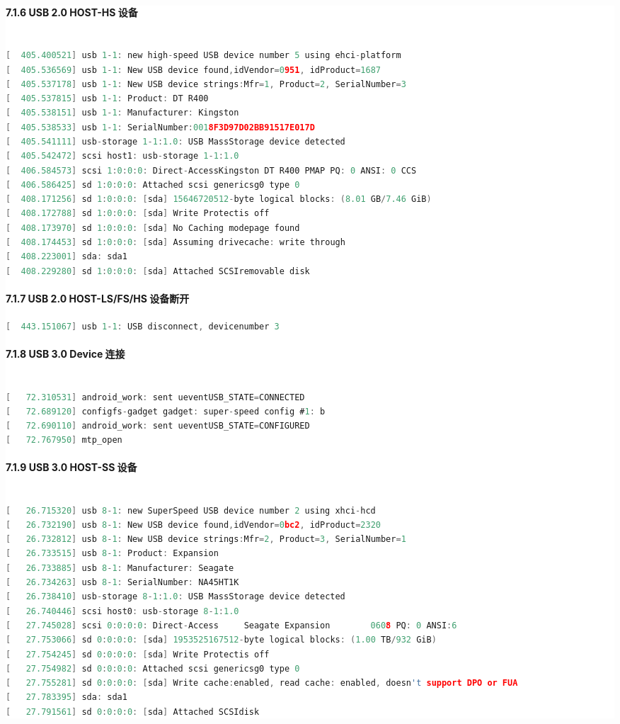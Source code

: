 #### 7.1.6 USB 2.0 HOST-HS 设备

```c

[  405.400521] usb 1-1: new high-speed USB device number 5 using ehci-platform
[  405.536569] usb 1-1: New USB device found,idVendor=0951, idProduct=1687
[  405.537178] usb 1-1: New USB device strings:Mfr=1, Product=2, SerialNumber=3
[  405.537815] usb 1-1: Product: DT R400
[  405.538151] usb 1-1: Manufacturer: Kingston
[  405.538533] usb 1-1: SerialNumber:0018F3D97D02BB91517E017D
[  405.541111] usb-storage 1-1:1.0: USB MassStorage device detected
[  405.542472] scsi host1: usb-storage 1-1:1.0
[  406.584573] scsi 1:0:0:0: Direct-AccessKingston DT R400 PMAP PQ: 0 ANSI: 0 CCS
[  406.586425] sd 1:0:0:0: Attached scsi genericsg0 type 0
[  408.171256] sd 1:0:0:0: [sda] 15646720512-byte logical blocks: (8.01 GB/7.46 GiB)
[  408.172788] sd 1:0:0:0: [sda] Write Protectis off
[  408.173970] sd 1:0:0:0: [sda] No Caching modepage found
[  408.174453] sd 1:0:0:0: [sda] Assuming drivecache: write through
[  408.223001] sda: sda1
[  408.229280] sd 1:0:0:0: [sda] Attached SCSIremovable disk

```

#### 7.1.7 USB 2.0 HOST-LS/FS/HS 设备断开

```c
[  443.151067] usb 1-1: USB disconnect, devicenumber 3
```

#### 7.1.8 USB 3.0 Device 连接

```c

[   72.310531] android_work: sent ueventUSB_STATE=CONNECTED
[   72.689120] configfs-gadget gadget: super-speed config #1: b
[   72.690110] android_work: sent ueventUSB_STATE=CONFIGURED
[   72.767950] mtp_open

```

#### 7.1.9 USB 3.0 HOST-SS 设备

```c

[   26.715320] usb 8-1: new SuperSpeed USB device number 2 using xhci-hcd
[   26.732190] usb 8-1: New USB device found,idVendor=0bc2, idProduct=2320
[   26.732812] usb 8-1: New USB device strings:Mfr=2, Product=3, SerialNumber=1
[   26.733515] usb 8-1: Product: Expansion
[   26.733885] usb 8-1: Manufacturer: Seagate
[   26.734263] usb 8-1: SerialNumber: NA45HT1K
[   26.738410] usb-storage 8-1:1.0: USB MassStorage device detected
[   26.740446] scsi host0: usb-storage 8-1:1.0
[   27.745028] scsi 0:0:0:0: Direct-Access     Seagate Expansion        0608 PQ: 0 ANSI:6
[   27.753066] sd 0:0:0:0: [sda] 1953525167512-byte logical blocks: (1.00 TB/932 GiB)
[   27.754245] sd 0:0:0:0: [sda] Write Protectis off
[   27.754982] sd 0:0:0:0: Attached scsi genericsg0 type 0
[   27.755281] sd 0:0:0:0: [sda] Write cache:enabled, read cache: enabled, doesn't support DPO or FUA
[   27.783395] sda: sda1
[   27.791561] sd 0:0:0:0: [sda] Attached SCSIdisk

```
